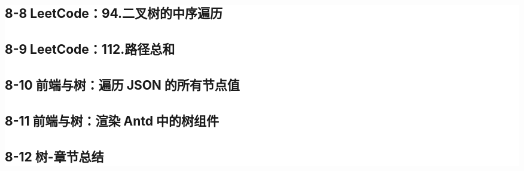 ## 8-8 LeetCode：94.二叉树的中序遍历

## 8-9 LeetCode：112.路径总和

## 8-10 前端与树：遍历 JSON 的所有节点值

## 8-11 前端与树：渲染 Antd 中的树组件

## 8-12 树-章节总结
